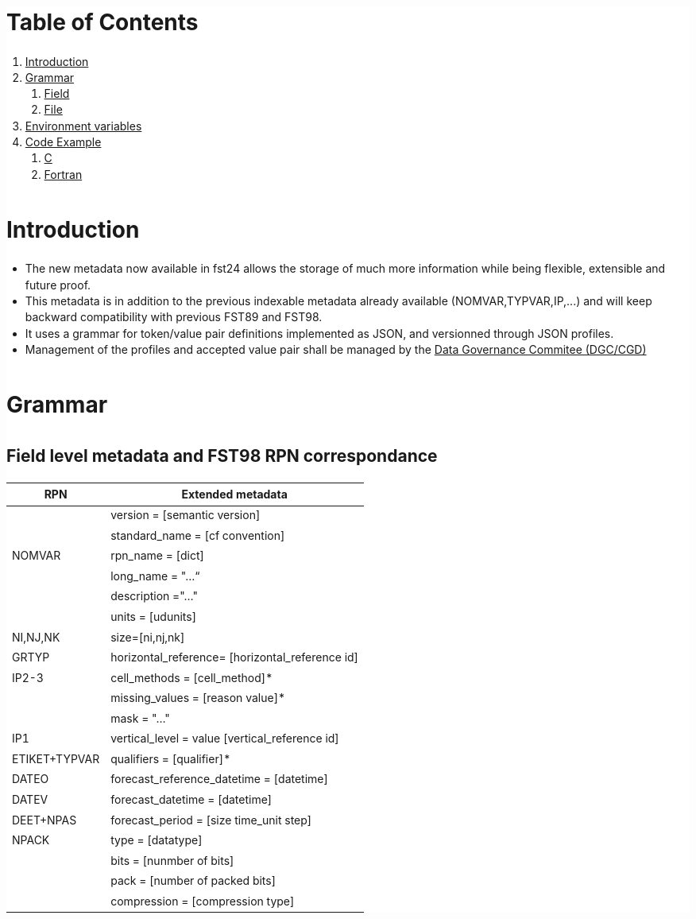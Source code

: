 # Table of Contents
1. [Introduction](#introduction)
2. [Grammar](#grammar)
   1. [Field](#field-level-metadata-and-fst98-rpn-correspondance)
   2. [File](#file-level)
3. [Environment variables](#environment_variables)
4. [Code Example](#code_example)
   1. [C](#C)
   2. [Fortran](#fortran)

# Introduction
- The new metadata now available in fst24 allows the storage of much more information while being flexible, extensible and future proof.
- This metadata is in addition to the previous indexable metadata already available (NOMVAR,TYPVAR,IP,...) and will keep backward compatibility with previous FST89 and FST98.
- It uses a grammar for token/value pair definitions implemented as JSON, and versionned through JSON profiles. 
- Management of the profiles and accepted value pair shall be managed by the [Data Governance Commitee (DGC/CGD)](https://wiki.cmc.ec.gc.ca/wiki/Comit%C3%A9_de_gouvernance_des_donn%C3%A9es_du_CMC)

# Grammar
## Field level metadata and FST98 RPN correspondance

| RPN          | Extended metadata                                                         |                            
|--------------|--------------------------------------------------------------|
|              |version = [semantic version]                                  |
|              |standard_name = [cf convention]                               |
|NOMVAR        |rpn_name = [dict]                                             |
|              |long_name = "…“                                               |
|              |description ="…"                                              |
|              |units = [udunits]                                             |
|NI,NJ,NK      |size=[ni,nj,nk]                                               |
|GRTYP         |horizontal_reference= [horizontal_reference id]               |
|IP2-3         |cell_methods = [cell_method]*                                 |
|              |missing_values = [reason value]*                              |
|              |mask = "…"                                                    |
|IP1           |vertical_level = value [vertical_reference id]                |
|ETIKET+TYPVAR |qualifiers = [qualifier]*                                     |
|DATEO         |forecast_reference_datetime = [datetime]                      |
|DATEV         |forecast_datetime  = [datetime]                               |
|DEET+NPAS     |forecast_period = [size time_unit step]                       |
|NPACK         |type = [datatype]                                             |
|              |bits = [nunmber of bits]                                      |
|              |pack = [number of packed bits]                                |
|              |compression = [compression type]                              |